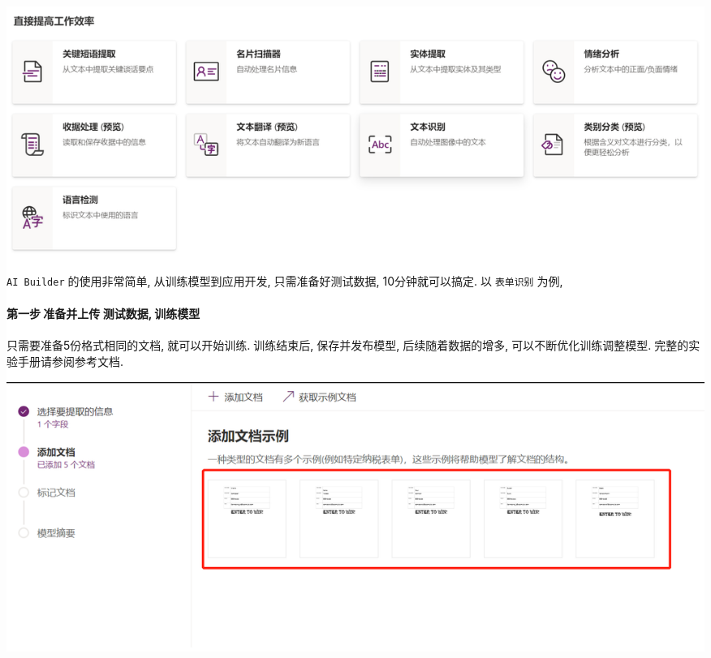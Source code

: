![image](./images/200927/092706.png)

`AI Builder` 的使用非常简单, 从训练模型到应用开发, 只需准备好测试数据, 10分钟就可以搞定. 以 `表单识别` 为例, 

#### 第一步 准备并上传 测试数据, 训练模型

只需要准备5份格式相同的文档, 就可以开始训练. 训练结束后, 保存并发布模型, 后续随着数据的增多, 可以不断优化训练调整模型. 完整的实验手册请参阅参考文档.

![image](./images/200927/092707.png)

